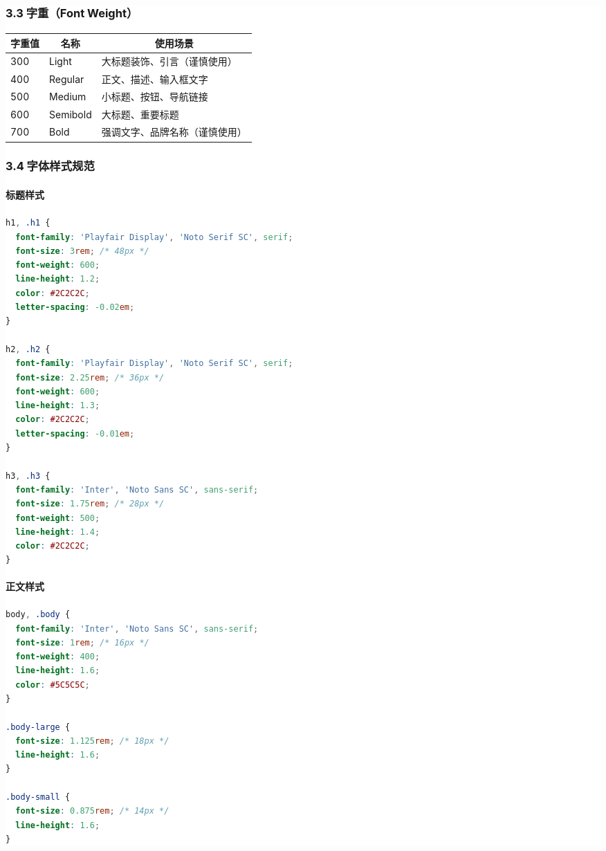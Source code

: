 ### 3.3 字重（Font Weight）

| 字重值 | 名称 | 使用场景 |
|-------|------|---------|
| 300 | Light | 大标题装饰、引言（谨慎使用） |
| 400 | Regular | 正文、描述、输入框文字 |
| 500 | Medium | 小标题、按钮、导航链接 |
| 600 | Semibold | 大标题、重要标题 |
| 700 | Bold | 强调文字、品牌名称（谨慎使用） |

### 3.4 字体样式规范

#### 标题样式
```css
h1, .h1 {
  font-family: 'Playfair Display', 'Noto Serif SC', serif;
  font-size: 3rem; /* 48px */
  font-weight: 600;
  line-height: 1.2;
  color: #2C2C2C;
  letter-spacing: -0.02em;
}

h2, .h2 {
  font-family: 'Playfair Display', 'Noto Serif SC', serif;
  font-size: 2.25rem; /* 36px */
  font-weight: 600;
  line-height: 1.3;
  color: #2C2C2C;
  letter-spacing: -0.01em;
}

h3, .h3 {
  font-family: 'Inter', 'Noto Sans SC', sans-serif;
  font-size: 1.75rem; /* 28px */
  font-weight: 500;
  line-height: 1.4;
  color: #2C2C2C;
}
```

#### 正文样式
```css
body, .body {
  font-family: 'Inter', 'Noto Sans SC', sans-serif;
  font-size: 1rem; /* 16px */
  font-weight: 400;
  line-height: 1.6;
  color: #5C5C5C;
}

.body-large {
  font-size: 1.125rem; /* 18px */
  line-height: 1.6;
}

.body-small {
  font-size: 0.875rem; /* 14px */
  line-height: 1.6;
}
```